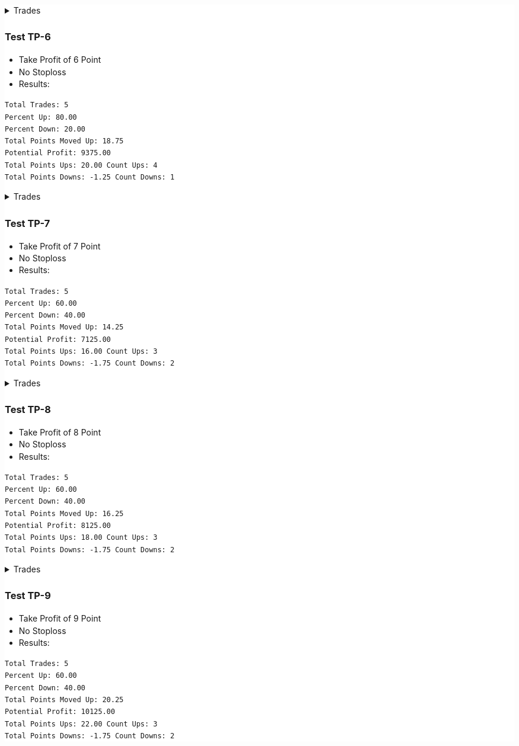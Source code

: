 <details><summary>Trades</summary></details>

### Test TP-6
* Take Profit of 6 Point
* No Stoploss
* Results:
```
Total Trades: 5
Percent Up: 80.00
Percent Down: 20.00
Total Points Moved Up: 18.75
Potential Profit: 9375.00
Total Points Ups: 20.00 Count Ups: 4
Total Points Downs: -1.25 Count Downs: 1
```

<details><summary>Trades</summary></details>

### Test TP-7
* Take Profit of 7 Point
* No Stoploss
* Results:
```
Total Trades: 5
Percent Up: 60.00
Percent Down: 40.00
Total Points Moved Up: 14.25
Potential Profit: 7125.00
Total Points Ups: 16.00 Count Ups: 3
Total Points Downs: -1.75 Count Downs: 2
```

<details><summary>Trades</summary></details>

### Test TP-8
* Take Profit of 8 Point
* No Stoploss
* Results:
```
Total Trades: 5
Percent Up: 60.00
Percent Down: 40.00
Total Points Moved Up: 16.25
Potential Profit: 8125.00
Total Points Ups: 18.00 Count Ups: 3
Total Points Downs: -1.75 Count Downs: 2
```

<details><summary>Trades</summary></details>

### Test TP-9
* Take Profit of 9 Point
* No Stoploss
* Results:
```
Total Trades: 5
Percent Up: 60.00
Percent Down: 40.00
Total Points Moved Up: 20.25
Potential Profit: 10125.00
Total Points Ups: 22.00 Count Ups: 3
Total Points Downs: -1.75 Count Downs: 2
```

